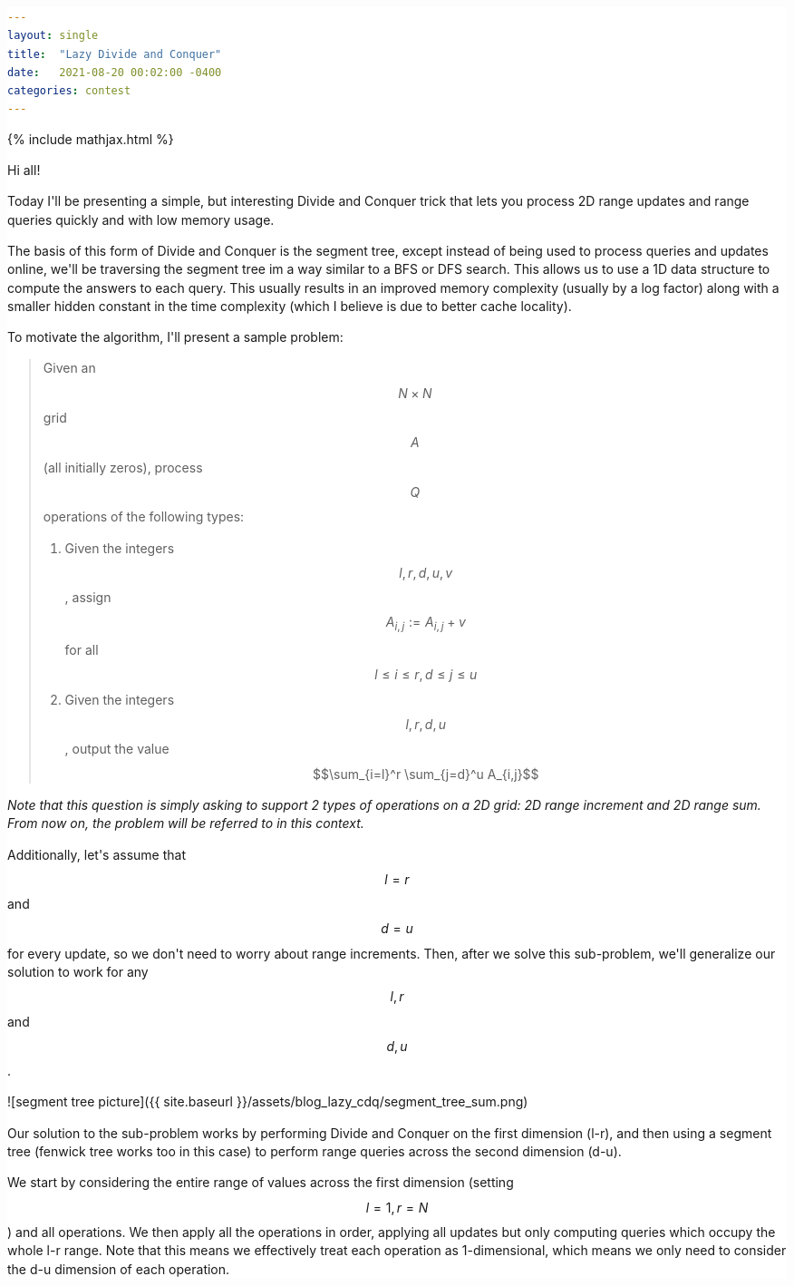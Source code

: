 ```yaml
---
layout: single
title:  "Lazy Divide and Conquer"
date:   2021-08-20 00:02:00 -0400
categories: contest
---
```


{% include mathjax.html %}

Hi all!

Today I'll be presenting a simple, but interesting Divide and Conquer trick that lets you
process 2D range updates and range queries quickly and with low memory usage.

The basis of this form of Divide and Conquer is the segment tree, except instead of being used to process queries and
 updates online, we'll be traversing the segment tree im a way similar to a BFS or DFS search.  This allows us to use a
1D data structure to compute the answers to each query.  This usually results in an improved memory complexity (usually
by a log factor) along with a smaller hidden constant in the time complexity (which I believe is due to better cache
locality).

To motivate the algorithm, I'll present a sample problem:

> Given an $$N \times N$$ grid $$A$$ (all initially zeros), process $$Q$$ operations of the following types:
> 1. Given the integers $$l,r,d,u,v$$, assign $$A_{i,j} := A_{i,j} + v$$ for all $$l \le i \le r, d \le j \le u$$
> 2. Given the integers $$l,r,d,u$$, output the value $$\sum_{i=l}^r \sum_{j=d}^u A_{i,j}$$

_Note that this question is simply asking to support 2 types of operations on a 2D grid: 2D range increment and 2D
range sum.  From now on, the problem will be referred to in this context._

Additionally, let's assume that $$l=r$$ and $$d=u$$ for every update, so we don't need to worry about range increments.
Then, after we solve this sub-problem, we'll generalize our solution to work for any $$l,r$$ and $$d,u$$.

![segment tree picture]({{ site.baseurl }}/assets/blog_lazy_cdq/segment_tree_sum.png)

Our solution to the sub-problem works by performing Divide and Conquer on the first dimension (l-r), and then
using a segment tree (fenwick tree works too in this case) to perform range queries across the second dimension (d-u).

We start by considering the entire range of values across the first dimension (setting $$l=1,r=N$$) and all operations.
We then apply all the operations in order, applying all updates but only computing queries which occupy the whole l-r
 range.  Note that this means we effectively treat each operation as 1-dimensional, which means we only need to consider
the d-u dimension of each operation.
